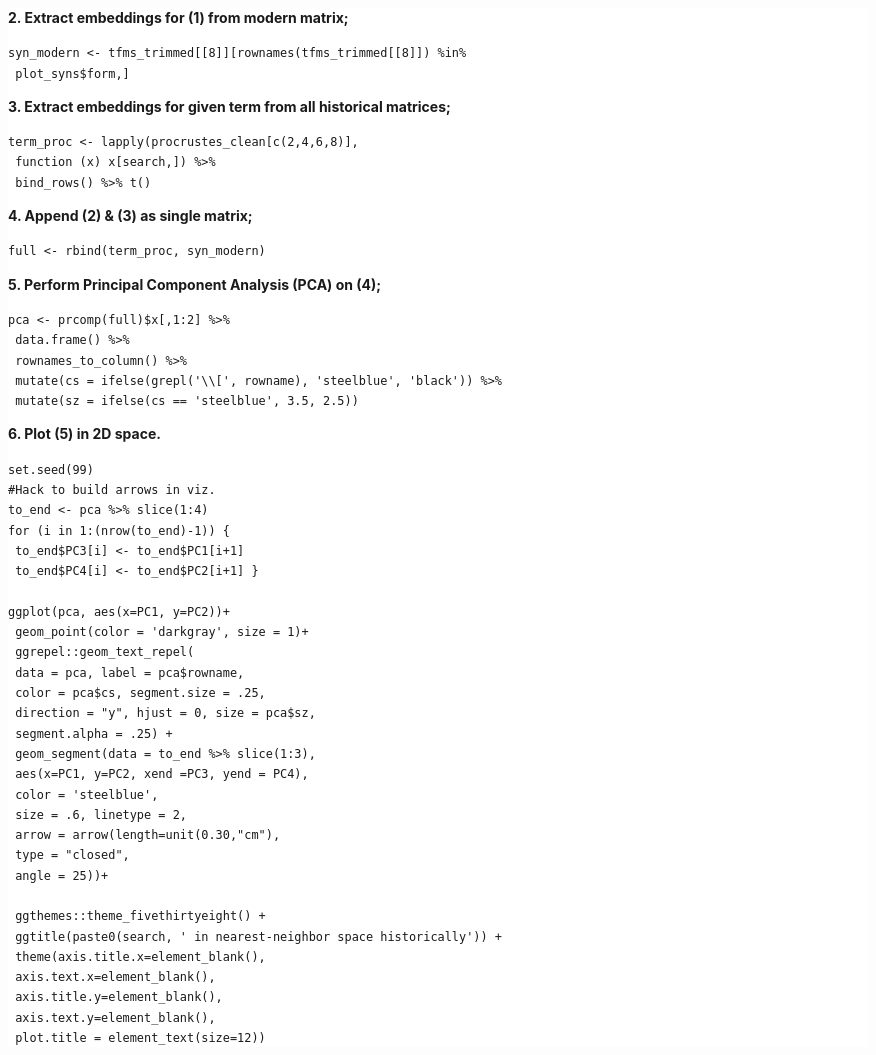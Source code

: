 **2. Extract embeddings for (1) from modern matrix;**

```
syn_modern <- tfms_trimmed[[8]][rownames(tfms_trimmed[[8]]) %in%
 plot_syns$form,]
```

**3. Extract embeddings for given term from all historical matrices;**

```
term_proc <- lapply(procrustes_clean[c(2,4,6,8)], 
 function (x) x[search,]) %>%
 bind_rows() %>% t()
```

**4. Append (2) & (3) as single matrix;**

```
full <- rbind(term_proc, syn_modern)
```

**5. Perform Principal Component Analysis (PCA) on (4);**

```
pca <- prcomp(full)$x[,1:2] %>% 
 data.frame() %>% 
 rownames_to_column() %>%
 mutate(cs = ifelse(grepl('\\[', rowname), 'steelblue', 'black')) %>%
 mutate(sz = ifelse(cs == 'steelblue', 3.5, 2.5))
```

**6. Plot (5) in 2D space.**

```
set.seed(99)
#Hack to build arrows in viz.
to_end <- pca %>% slice(1:4) 
for (i in 1:(nrow(to_end)-1)) {
 to_end$PC3[i] <- to_end$PC1[i+1]
 to_end$PC4[i] <- to_end$PC2[i+1] }

ggplot(pca, aes(x=PC1, y=PC2))+
 geom_point(color = 'darkgray', size = 1)+
 ggrepel::geom_text_repel(
 data = pca, label = pca$rowname,
 color = pca$cs, segment.size = .25,
 direction = "y", hjust = 0, size = pca$sz,
 segment.alpha = .25) +
 geom_segment(data = to_end %>% slice(1:3), 
 aes(x=PC1, y=PC2, xend =PC3, yend = PC4),
 color = 'steelblue',
 size = .6, linetype = 2,
 arrow = arrow(length=unit(0.30,"cm"), 
 type = "closed",
 angle = 25))+

 ggthemes::theme_fivethirtyeight() +
 ggtitle(paste0(search, ' in nearest-neighbor space historically')) +
 theme(axis.title.x=element_blank(),
 axis.text.x=element_blank(),
 axis.title.y=element_blank(),
 axis.text.y=element_blank(),
 plot.title = element_text(size=12))
```

